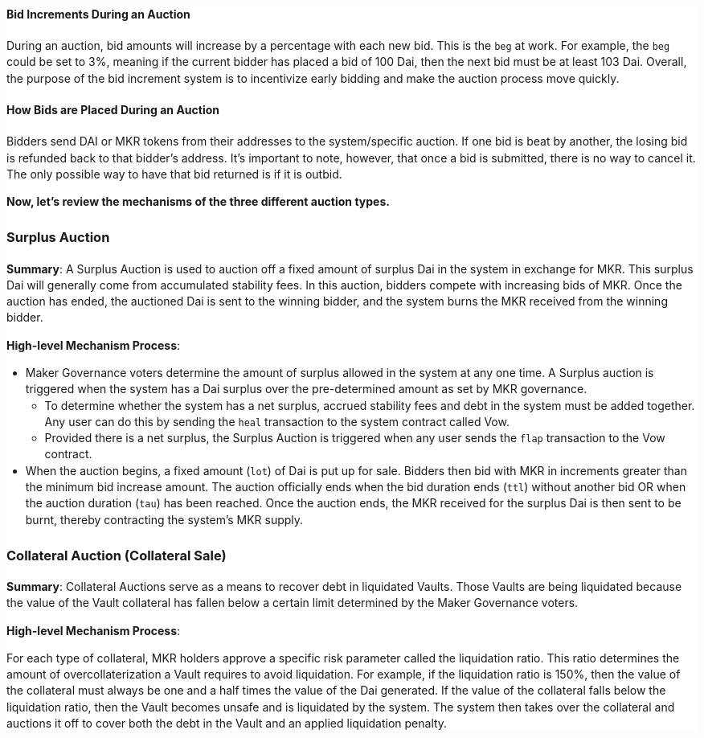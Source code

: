 #### Bid Increments During an Auction

During an auction, bid amounts will increase by a percentage with each new bid. This is the `beg` at work. For example, the `beg` could be set to 3%, meaning if the current bidder has placed a bid of 100 Dai, then the next bid must be at least 103 Dai. Overall, the purpose of the bid increment system is to incentivize early bidding and make the auction process move quickly.

#### How Bids are Placed During an Auction

Bidders send DAI or MKR tokens from their addresses to the system/specific auction. If one bid is beat by another, the losing bid is refunded back to that bidder’s address. It’s important to note, however, that once a bid is submitted, there is no way to cancel it. The only possible way to have that bid returned is if it is outbid.

**Now, let’s review the mechanisms of the three different auction types.**

### Surplus Auction

**Summary**: A Surplus Auction is used to auction off a fixed amount of surplus Dai in the system in exchange for MKR. This surplus Dai will generally come from accumulated stability fees. In this auction, bidders compete with increasing bids of MKR. Once the auction has ended, the auctioned Dai is sent to the winning bidder, and the system burns the MKR received from the winning bidder.

**High-level Mechanism Process**:

- Maker Governance voters determine the amount of surplus allowed in the system at any one time. A Surplus auction is triggered when the system has a Dai surplus over the pre-determined amount as set by MKR governance.
  - To determine whether the system has a net surplus, accrued stability fees and debt in the system must be added together. Any user can do this by sending the `heal` transaction to the system contract called Vow.
  - Provided there is a net surplus, the Surplus Auction is triggered when any user sends the `flap` transaction to the Vow contract.
- When the auction begins, a fixed amount \(`lot`\) of Dai is put up for sale. Bidders then bid with MKR in increments greater than the minimum bid increase amount. The auction officially ends when the bid duration ends \(`ttl`\) without another bid OR when the auction duration \(`tau`\) has been reached. Once the auction ends, the MKR received for the surplus Dai is then sent to be burnt, thereby contracting the system’s MKR supply.

### Collateral Auction \(Collateral Sale\)

**Summary**: Collateral Auctions serve as a means to recover debt in liquidated Vaults. Those Vaults are being liquidated because the value of the Vault collateral has fallen below a certain limit determined by the Maker Governance voters.

**High-level Mechanism Process**:

For each type of collateral, MKR holders approve a specific risk parameter called the liquidation ratio. This ratio determines the amount of overcollaterization a Vault requires to avoid liquidation. For example, if the liquidation ratio is 150%, then the value of the collateral must always be one and a half times the value of the Dai generated. If the value of the collateral falls below the liquidation ratio, then the Vault becomes unsafe and is liquidated by the system. The system then takes over the collateral and auctions it off to cover both the debt in the Vault and an applied liquidation penalty.
